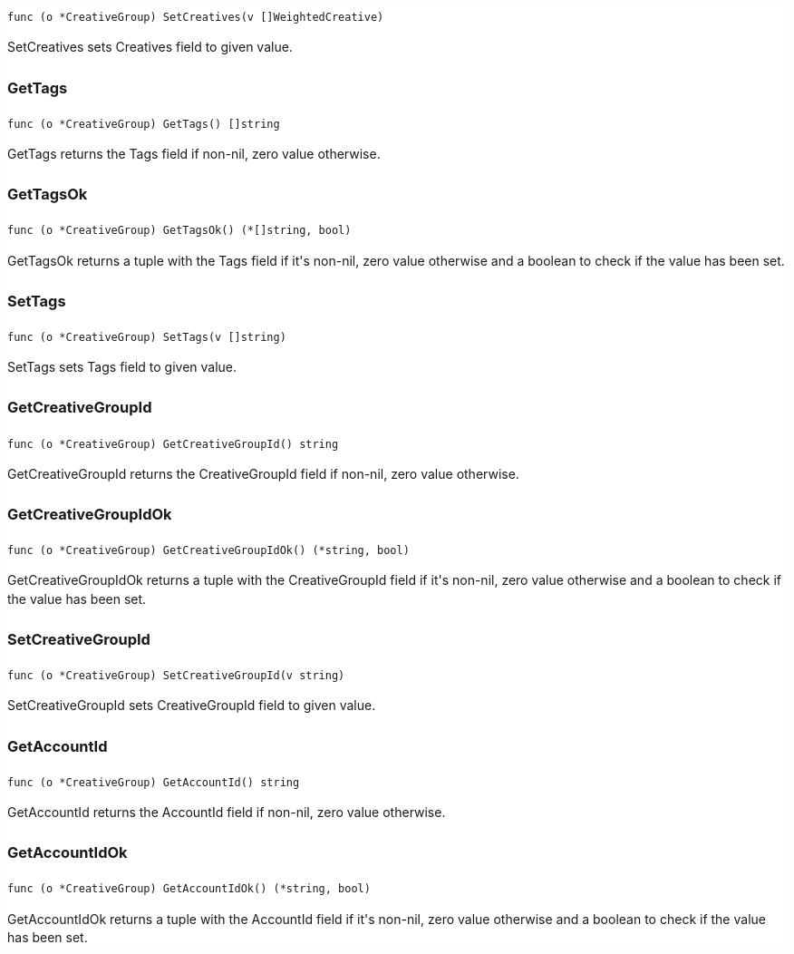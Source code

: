 `func (o *CreativeGroup) SetCreatives(v []WeightedCreative)`

SetCreatives sets Creatives field to given value.


### GetTags

`func (o *CreativeGroup) GetTags() []string`

GetTags returns the Tags field if non-nil, zero value otherwise.

### GetTagsOk

`func (o *CreativeGroup) GetTagsOk() (*[]string, bool)`

GetTagsOk returns a tuple with the Tags field if it's non-nil, zero value otherwise
and a boolean to check if the value has been set.

### SetTags

`func (o *CreativeGroup) SetTags(v []string)`

SetTags sets Tags field to given value.


### GetCreativeGroupId

`func (o *CreativeGroup) GetCreativeGroupId() string`

GetCreativeGroupId returns the CreativeGroupId field if non-nil, zero value otherwise.

### GetCreativeGroupIdOk

`func (o *CreativeGroup) GetCreativeGroupIdOk() (*string, bool)`

GetCreativeGroupIdOk returns a tuple with the CreativeGroupId field if it's non-nil, zero value otherwise
and a boolean to check if the value has been set.

### SetCreativeGroupId

`func (o *CreativeGroup) SetCreativeGroupId(v string)`

SetCreativeGroupId sets CreativeGroupId field to given value.


### GetAccountId

`func (o *CreativeGroup) GetAccountId() string`

GetAccountId returns the AccountId field if non-nil, zero value otherwise.

### GetAccountIdOk

`func (o *CreativeGroup) GetAccountIdOk() (*string, bool)`

GetAccountIdOk returns a tuple with the AccountId field if it's non-nil, zero value otherwise
and a boolean to check if the value has been set.
